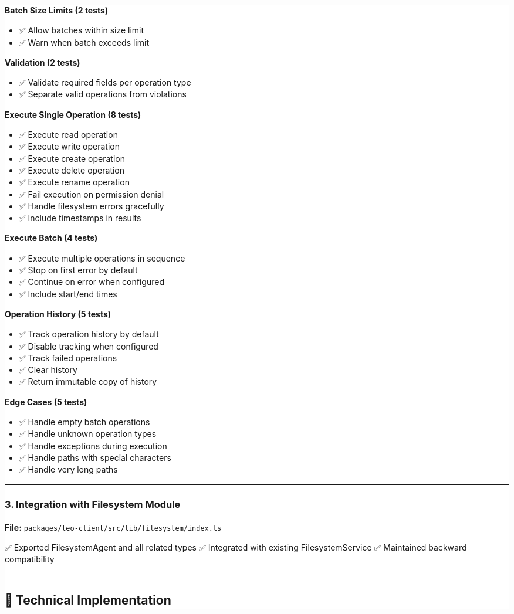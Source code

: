 **Batch Size Limits (2 tests)**

- ✅ Allow batches within size limit
- ✅ Warn when batch exceeds limit

**Validation (2 tests)**

- ✅ Validate required fields per operation type
- ✅ Separate valid operations from violations

**Execute Single Operation (8 tests)**

- ✅ Execute read operation
- ✅ Execute write operation
- ✅ Execute create operation
- ✅ Execute delete operation
- ✅ Execute rename operation
- ✅ Fail execution on permission denial
- ✅ Handle filesystem errors gracefully
- ✅ Include timestamps in results

**Execute Batch (4 tests)**

- ✅ Execute multiple operations in sequence
- ✅ Stop on first error by default
- ✅ Continue on error when configured
- ✅ Include start/end times

**Operation History (5 tests)**

- ✅ Track operation history by default
- ✅ Disable tracking when configured
- ✅ Track failed operations
- ✅ Clear history
- ✅ Return immutable copy of history

**Edge Cases (5 tests)**

- ✅ Handle empty batch operations
- ✅ Handle unknown operation types
- ✅ Handle exceptions during execution
- ✅ Handle paths with special characters
- ✅ Handle very long paths

---

### 3. Integration with Filesystem Module

**File:** `packages/leo-client/src/lib/filesystem/index.ts`

✅ Exported FilesystemAgent and all related types
✅ Integrated with existing FilesystemService
✅ Maintained backward compatibility

---

## 🔧 Technical Implementation
